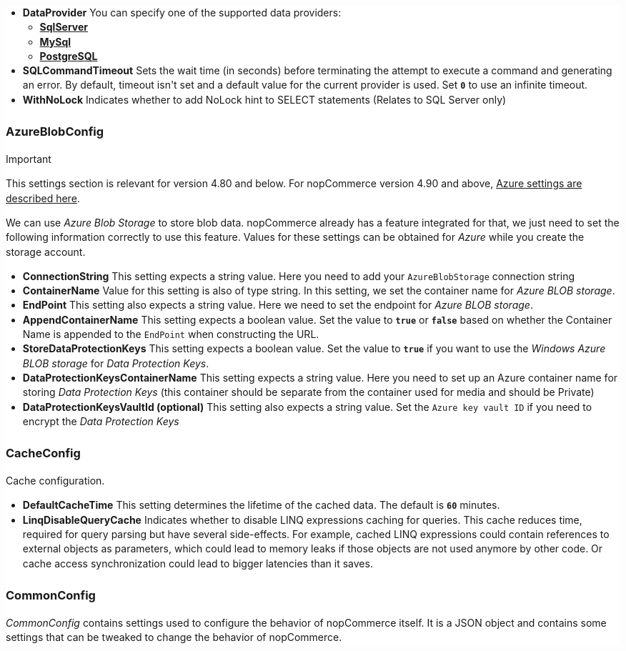 * **DataProvider** You can specify one of the supported data providers:
  * [**SqlServer**](https://www.microsoft.com/sql-server)
  * [**MySql**](https://www.mysql.com/)
  * [**PostgreSQL**](https://www.postgresql.org/)
* **SQLCommandTimeout** Sets the wait time (in seconds) before terminating the attempt to execute a command and generating an error. By default, timeout isn't set and a default value for the current provider is used. Set **`0`** to use an infinite timeout.
* **WithNoLock** Indicates whether to add NoLock hint to SELECT statements (Relates to SQL Server only)

### AzureBlobConfig

>[!IMPORTANT]
>This settings section is relevant for version 4.80 and below. For nopCommerce version 4.90 and above, [Azure settings are described here](xref:en/developer/plugins/cloudflare-images).

We can use *Azure Blob Storage* to store blob data. nopCommerce already has a feature integrated for that, we just need to set the following information correctly to use this feature. Values for these settings can be obtained for *Azure* while you create the storage account.

* **ConnectionString** This setting expects a string value. Here you need to add your `AzureBlobStorage` connection string
* **ContainerName** Value for this setting is also of type string. In this setting, we set the container name for *Azure BLOB storage*.
* **EndPoint** This setting also expects a string value. Here we need to set the endpoint for *Azure BLOB storage*.
* **AppendContainerName** This setting expects a boolean value. Set the value to **`true`** or **`false`** based on whether the Container Name is appended to the `EndPoint` when constructing the URL.
* **StoreDataProtectionKeys** This setting  expects a boolean value. Set the value to **`true`** if you want to use the *Windows Azure BLOB storage* for *Data Protection Keys*.
* **DataProtectionKeysContainerName** This  setting expects a string value. Here you need to set up an Azure  container name for storing *Data Protection Keys* (this container  should be separate from the container used for media and should be  Private)
* **DataProtectionKeysVaultId (optional)** This setting also expects a string value. Set the `Azure key vault ID` if you need to encrypt the *Data Protection Keys*

### CacheConfig

Cache configuration.

* **DefaultCacheTime** This setting determines the lifetime of the cached data. The default is **`60`** minutes.
* **LinqDisableQueryCache** Indicates whether to disable LINQ expressions caching for queries. This cache reduces time, required for query parsing but have several side-effects. For example, cached LINQ expressions could contain references to external objects as parameters, which could lead to memory leaks if those objects are not used anymore by other code. Or cache access synchronization could lead to bigger latencies than it saves.

### CommonConfig

*CommonConfig* contains settings used to configure the behavior of nopCommerce itself. It is a JSON object and contains some settings that can be tweaked to change the behavior of nopCommerce.
